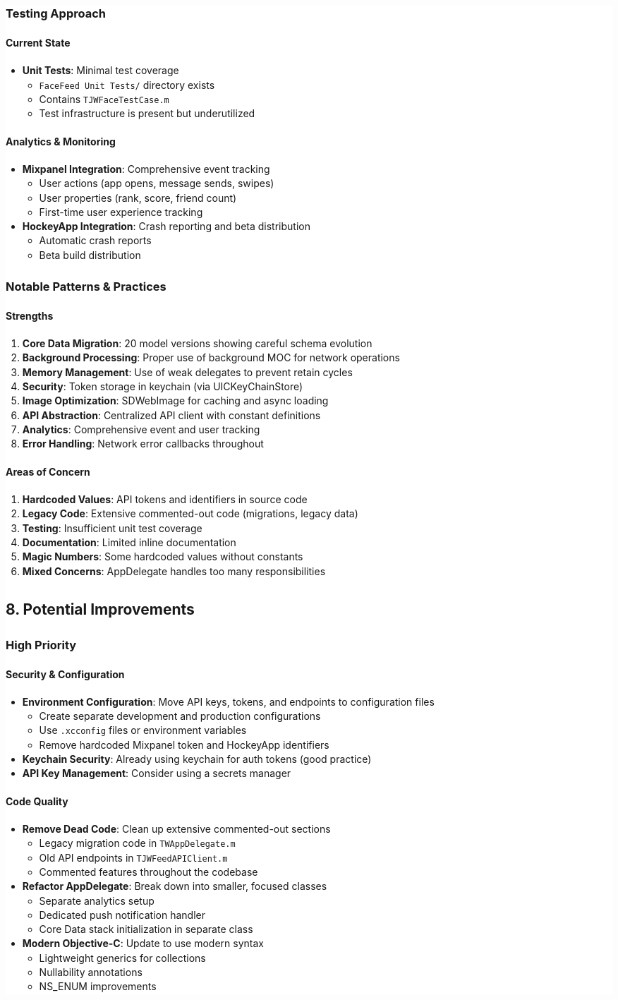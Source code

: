 ### Testing Approach

#### Current State
- **Unit Tests**: Minimal test coverage
  - `FaceFeed Unit Tests/` directory exists
  - Contains `TJWFaceTestCase.m`
  - Test infrastructure is present but underutilized

#### Analytics & Monitoring
- **Mixpanel Integration**: Comprehensive event tracking
  - User actions (app opens, message sends, swipes)
  - User properties (rank, score, friend count)
  - First-time user experience tracking
- **HockeyApp Integration**: Crash reporting and beta distribution
  - Automatic crash reports
  - Beta build distribution

### Notable Patterns & Practices

#### Strengths
1. **Core Data Migration**: 20 model versions showing careful schema evolution
2. **Background Processing**: Proper use of background MOC for network operations
3. **Memory Management**: Use of weak delegates to prevent retain cycles
4. **Security**: Token storage in keychain (via UICKeyChainStore)
5. **Image Optimization**: SDWebImage for caching and async loading
6. **API Abstraction**: Centralized API client with constant definitions
7. **Analytics**: Comprehensive event and user tracking
8. **Error Handling**: Network error callbacks throughout

#### Areas of Concern
1. **Hardcoded Values**: API tokens and identifiers in source code
2. **Legacy Code**: Extensive commented-out code (migrations, legacy data)
3. **Testing**: Insufficient unit test coverage
4. **Documentation**: Limited inline documentation
5. **Magic Numbers**: Some hardcoded values without constants
6. **Mixed Concerns**: AppDelegate handles too many responsibilities

## 8. Potential Improvements

### High Priority

#### Security & Configuration
- **Environment Configuration**: Move API keys, tokens, and endpoints to configuration files
  - Create separate development and production configurations
  - Use `.xcconfig` files or environment variables
  - Remove hardcoded Mixpanel token and HockeyApp identifiers
- **Keychain Security**: Already using keychain for auth tokens (good practice)
- **API Key Management**: Consider using a secrets manager

#### Code Quality
- **Remove Dead Code**: Clean up extensive commented-out sections
  - Legacy migration code in `TWAppDelegate.m`
  - Old API endpoints in `TJWFeedAPIClient.m`
  - Commented features throughout the codebase
- **Refactor AppDelegate**: Break down into smaller, focused classes
  - Separate analytics setup
  - Dedicated push notification handler
  - Core Data stack initialization in separate class
- **Modern Objective-C**: Update to use modern syntax
  - Lightweight generics for collections
  - Nullability annotations
  - NS_ENUM improvements